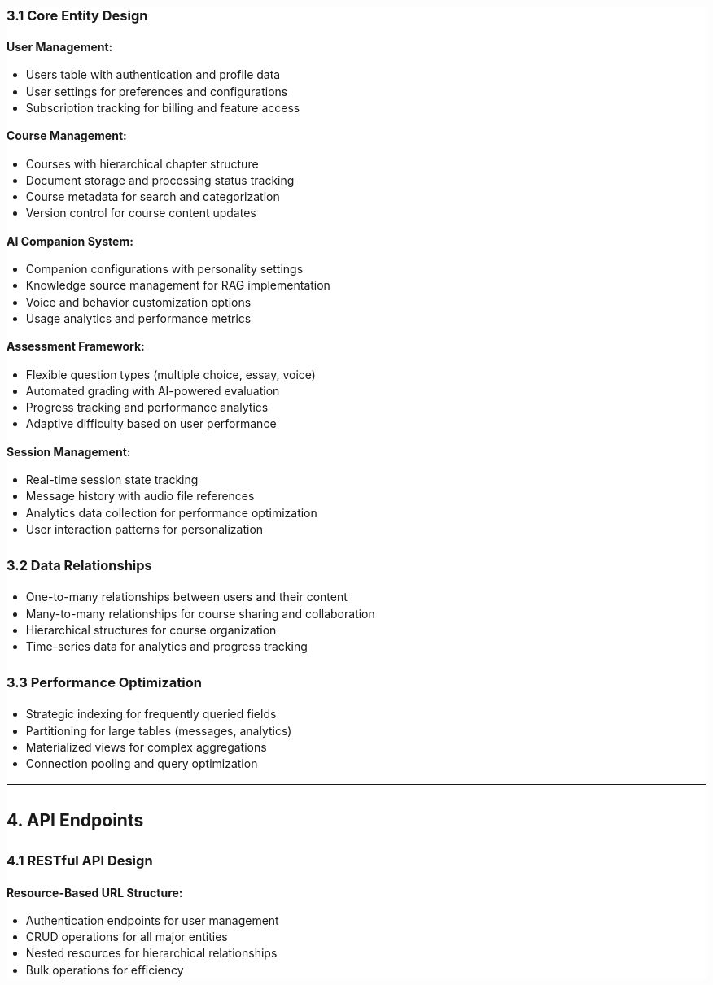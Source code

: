 ### 3.1 Core Entity Design

**User Management:**
- Users table with authentication and profile data
- User settings for preferences and configurations
- Subscription tracking for billing and feature access

**Course Management:**
- Courses with hierarchical chapter structure
- Document storage and processing status tracking
- Course metadata for search and categorization
- Version control for course content updates

**AI Companion System:**
- Companion configurations with personality settings
- Knowledge source management for RAG implementation
- Voice and behavior customization options
- Usage analytics and performance metrics

**Assessment Framework:**
- Flexible question types (multiple choice, essay, voice)
- Automated grading with AI-powered evaluation
- Progress tracking and performance analytics
- Adaptive difficulty based on user performance

**Session Management:**
- Real-time session state tracking
- Message history with audio file references
- Analytics data collection for performance optimization
- User interaction patterns for personalization

### 3.2 Data Relationships
- One-to-many relationships between users and their content
- Many-to-many relationships for course sharing and collaboration
- Hierarchical structures for course organization
- Time-series data for analytics and progress tracking

### 3.3 Performance Optimization
- Strategic indexing for frequently queried fields
- Partitioning for large tables (messages, analytics)
- Materialized views for complex aggregations
- Connection pooling and query optimization

---

## 4. API Endpoints

### 4.1 RESTful API Design
**Resource-Based URL Structure:**
- Authentication endpoints for user management
- CRUD operations for all major entities
- Nested resources for hierarchical relationships
- Bulk operations for efficiency
